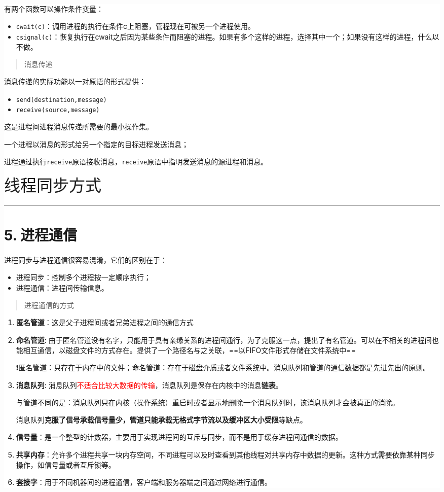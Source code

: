 有两个函数可以操作条件变量：

- `cwait(c)`：调用进程的执行在条件c上阻塞，管程现在可被另一个进程使用。
- `csignal(c)`：恢复执行在cwait之后因为某些条件而阻塞的进程。如果有多个这样的进程，选择其中一个；如果没有这样的进程，什么以不做。

> 消息传递

消息传递的实际功能以一对原语的形式提供：

- `send(destination,message)`
- `receive(source,message)`

这是进程间进程消息传递所需要的最小操作集。

一个进程以消息的形式给另一个指定的目标进程发送消息；

进程通过执行`receive`原语接收消息，`receive`原语中指明发送消息的源进程和消息。

<font size='6pt'>线程同步方式</font>



---





# 5. 进程通信

进程同步与进程通信很容易混淆，它们的区别在于：

- 进程同步：控制多个进程按一定顺序执行；
- 进程通信：进程间传输信息。

>  进程通信的方式

1. **匿名管道**：这是父子进程间或者兄弟进程之间的通信方式

2. **命名管道**: 由于匿名管道没有名字，只能用于具有亲缘关系的进程间通行，为了克服这一点，提出了有名管道。可以在不相关的进程间也能相互通信，以磁盘文件的方式存在。提供了一个路径名与之关联，==以FIFO文件形式存储在文件系统中==

   :exclamation:匿名管道：只存在于内存中的文件；命名管道：存在于磁盘介质或者文件系统中。消息队列和管道的通信数据都是先进先出的原则。

3. **消息队列**: 消息队列<font color='red'>不适合比较大数据的传输</font>，消息队列是保存在内核中的消息**链表**。

   与管道不同的是：消息队列只在内核（操作系统）重启时或者显示地删除一个消息队列时，该消息队列才会被真正的消除。

   消息队列**克服了信号承载信号量少，管道只能承载无格式字节流以及缓冲区大小受限**等缺点。

4. **信号量**：是一个整型的计数器，主要用于实现进程间的互斥与同步，而不是用于缓存进程间通信的数据。

5. **共享内存**：允许多个进程共享一块内存空间，不同进程可以及时查看到其他线程对共享内存中数据的更新。这种方式需要依靠某种同步操作，如信号量或者互斥锁等。

6. **套接字**：用于不同机器间的进程通信，客户端和服务器端之间通过网络进行通信。